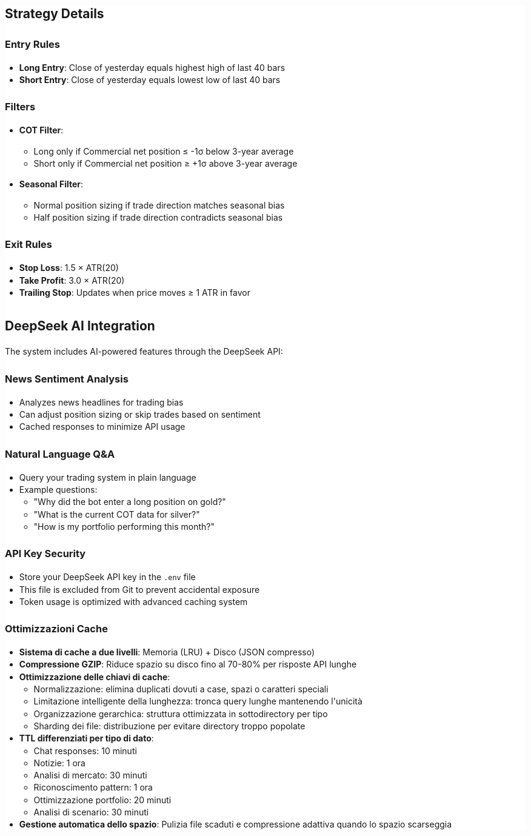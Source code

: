 ## Strategy Details

### Entry Rules
- **Long Entry**: Close of yesterday equals highest high of last 40 bars
- **Short Entry**: Close of yesterday equals lowest low of last 40 bars

### Filters
- **COT Filter**:
  - Long only if Commercial net position ≤ -1σ below 3-year average
  - Short only if Commercial net position ≥ +1σ above 3-year average

- **Seasonal Filter**:
  - Normal position sizing if trade direction matches seasonal bias
  - Half position sizing if trade direction contradicts seasonal bias

### Exit Rules
- **Stop Loss**: 1.5 × ATR(20)
- **Take Profit**: 3.0 × ATR(20)
- **Trailing Stop**: Updates when price moves ≥ 1 ATR in favor

## DeepSeek AI Integration

The system includes AI-powered features through the DeepSeek API:

### News Sentiment Analysis
- Analyzes news headlines for trading bias
- Can adjust position sizing or skip trades based on sentiment
- Cached responses to minimize API usage

### Natural Language Q&A
- Query your trading system in plain language
- Example questions:
  - "Why did the bot enter a long position on gold?"
  - "What is the current COT data for silver?"
  - "How is my portfolio performing this month?"

### API Key Security
- Store your DeepSeek API key in the `.env` file
- This file is excluded from Git to prevent accidental exposure
- Token usage is optimized with advanced caching system

### Ottimizzazioni Cache
- **Sistema di cache a due livelli**: Memoria (LRU) + Disco (JSON compresso)
- **Compressione GZIP**: Riduce spazio su disco fino al 70-80% per risposte API lunghe
- **Ottimizzazione delle chiavi di cache**:
  - Normalizzazione: elimina duplicati dovuti a case, spazi o caratteri speciali
  - Limitazione intelligente della lunghezza: tronca query lunghe mantenendo l'unicità
  - Organizzazione gerarchica: struttura ottimizzata in sottodirectory per tipo
  - Sharding dei file: distribuzione per evitare directory troppo popolate
- **TTL differenziati per tipo di dato**:
  - Chat responses: 10 minuti
  - Notizie: 1 ora
  - Analisi di mercato: 30 minuti
  - Riconoscimento pattern: 1 ora
  - Ottimizzazione portfolio: 20 minuti
  - Analisi di scenario: 30 minuti
- **Gestione automatica dello spazio**: Pulizia file scaduti e compressione adattiva quando lo spazio scarseggia
